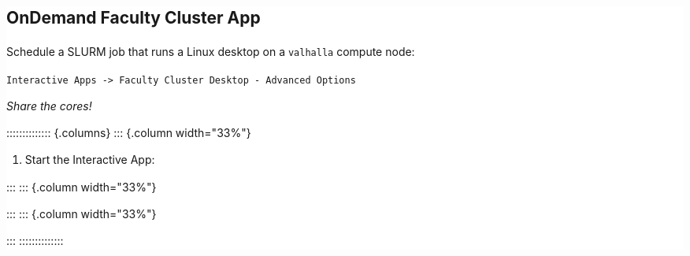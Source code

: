 

## OnDemand Faculty Cluster App

Schedule a SLURM job that runs a Linux desktop on a `valhalla` compute node: 

    Interactive Apps -> Faculty Cluster Desktop - Advanced Options


*Share the cores!*
    
:::::::::::::: {.columns}
::: {.column width="33%"}
1. Start the Interactive App:

:::
::: {.column width="33%"}


:::
::: {.column width="33%"}

:::
::::::::::::::
